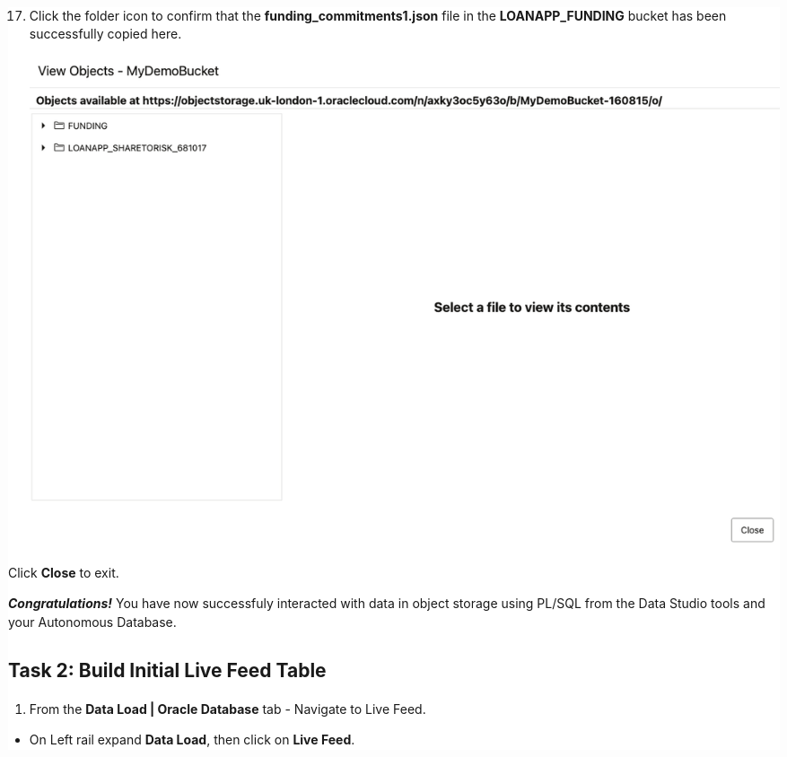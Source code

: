17.	Click the folder icon to confirm that the **funding\_commitments1.json** file in the **LOANAPP\_FUNDING** bucket has been successfully copied here.  

    ![Confirm File 1 Copy](./images/confirm-move-data-file1.png "") 

  Click **Close** to exit. 

  ***Congratulations!*** You have now successfuly interacted with data in object storage using PL/SQL from the Data Studio tools and your Autonomous Database.

## Task 2: Build Initial Live Feed Table 

  1. From the **Data Load | Oracle Database** tab - Navigate to Live Feed.  

  * On Left rail expand **Data Load**, then click on **Live Feed**.
  